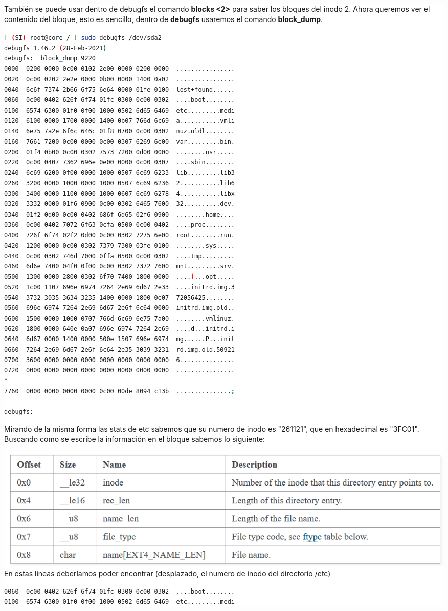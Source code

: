 También se puede usar dentro de debugfs el comando **blocks <2>** para saber los bloques del inodo 2.
Ahora queremos ver el contenido del bloque, esto es sencillo, dentro de **debugfs** usaremos el comando **block_dump**.

```bash
[ (SI) root@core / ] sudo debugfs /dev/sda2
debugfs 1.46.2 (28-Feb-2021)
debugfs:  block_dump 9220
0000  0200 0000 0c00 0102 2e00 0000 0200 0000  ................
0020  0c00 0202 2e2e 0000 0b00 0000 1400 0a02  ................
0040  6c6f 7374 2b66 6f75 6e64 0000 01fe 0100  lost+found......
0060  0c00 0402 626f 6f74 01fc 0300 0c00 0302  ....boot........
0100  6574 6300 01f0 0f00 1000 0502 6d65 6469  etc.........medi
0120  6100 0000 1700 0000 1400 0b07 766d 6c69  a...........vmli
0140  6e75 7a2e 6f6c 646c 01f8 0700 0c00 0302  nuz.oldl........
0160  7661 7200 0c00 0000 0c00 0307 6269 6e00  var.........bin.
0200  01f4 0b00 0c00 0302 7573 7200 0d00 0000  ........usr.....
0220  0c00 0407 7362 696e 0e00 0000 0c00 0307  ....sbin........
0240  6c69 6200 0f00 0000 1000 0507 6c69 6233  lib.........lib3
0260  3200 0000 1000 0000 1000 0507 6c69 6236  2...........lib6
0300  3400 0000 1100 0000 1000 0607 6c69 6278  4...........libx
0320  3332 0000 01f6 0900 0c00 0302 6465 7600  32..........dev.
0340  01f2 0d00 0c00 0402 686f 6d65 02f6 0900  ........home....
0360  0c00 0402 7072 6f63 0cfa 0500 0c00 0402  ....proc........
0400  726f 6f74 02f2 0d00 0c00 0302 7275 6e00  root........run.
0420  1200 0000 0c00 0302 7379 7300 03fe 0100  ........sys.....
0440  0c00 0302 746d 7000 0ffa 0500 0c00 0302  ....tmp.........
0460  6d6e 7400 04f0 0f00 0c00 0302 7372 7600  mnt.........srv.
0500  1300 0000 2800 0302 6f70 7400 1800 0000  ....(...opt.....
0520  1c00 1107 696e 6974 7264 2e69 6d67 2e33  ....initrd.img.3
0540  3732 3035 3634 3235 1400 0000 1800 0e07  72056425........
0560  696e 6974 7264 2e69 6d67 2e6f 6c64 0000  initrd.img.old..
0600  1500 0000 1000 0707 766d 6c69 6e75 7a00  ........vmlinuz.
0620  1800 0000 640e 0a07 696e 6974 7264 2e69  ....d...initrd.i
0640  6d67 0000 1400 0000 500e 1507 696e 6974  mg......P...init
0660  7264 2e69 6d67 2e6f 6c64 2e35 3039 3231  rd.img.old.50921
0700  3600 0000 0000 0000 0000 0000 0000 0000  6...............
0720  0000 0000 0000 0000 0000 0000 0000 0000  ................
*
7760  0000 0000 0000 0000 0c00 00de 8094 c13b  ...............;

debugfs:
```

Mirando de la misma forma las stats de etc sabemos que su numero de inodo es "261121", que en hexadecimal es "3FC01".
Buscando como se escribe la información en el bloque sabemos lo siguiente:

![Estrcutura de los bloques](estructuradumpBlock.png)
En estas lineas deberíamos poder encontrar (desplazado, el numero de inodo del directorio /etc)
```bash
0060  0c00 0402 626f 6f74 01fc 0300 0c00 0302  ....boot........
0100  6574 6300 01f0 0f00 1000 0502 6d65 6469  etc.........medi
```